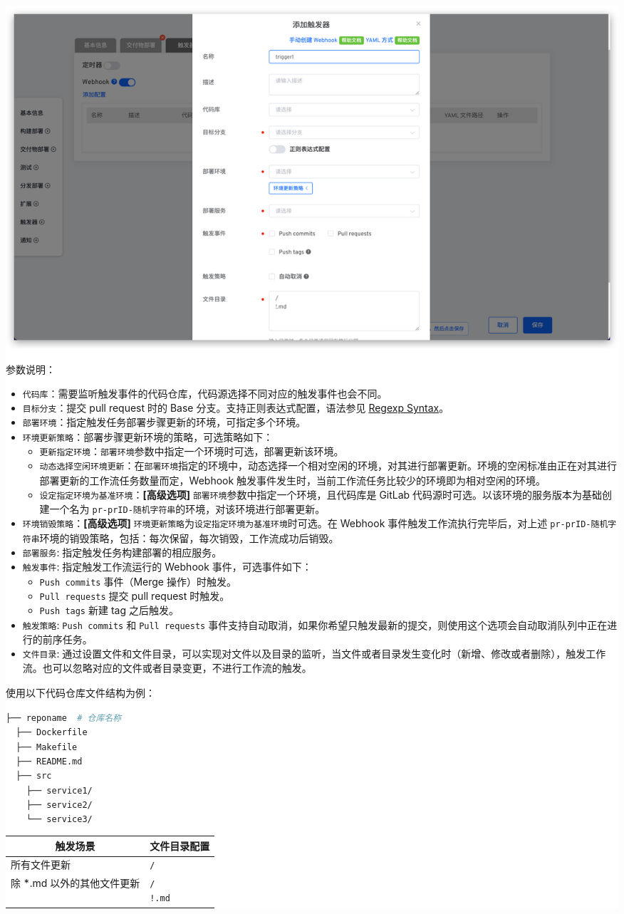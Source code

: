 ![workflow](../../../../_images/product_workflow_webhook.png)

参数说明：

- `代码库`：需要监听触发事件的代码仓库，代码源选择不同对应的触发事件也会不同。
- `目标分支`：提交 pull request 时的 Base 分支。支持正则表达式配置，语法参见 [Regexp Syntax](https://pkg.go.dev/regexp/syntax@go1.17.3#hdr-Syntax)。
- `部署环境`：指定触发任务部署步骤更新的环境，可指定多个环境。
- `环境更新策略`：部署步骤更新环境的策略，可选策略如下：
    - `更新指定环境`：`部署环境`参数中指定一个环境时可选，部署更新该环境。
    - `动态选择空闲环境更新`：在`部署环境`指定的环境中，动态选择一个相对空闲的环境，对其进行部署更新。环境的空闲标准由正在对其进行部署更新的工作流任务数量而定，Webhook 触发事件发生时，当前工作流任务比较少的环境即为相对空闲的环境。
    - `设定指定环境为基准环境`：**[高级选项]** `部署环境`参数中指定一个环境，且代码库是 GitLab 代码源时可选。以该环境的服务版本为基础创建一个名为 `pr-prID-随机字符串`的环境，对该环境进行部署更新。
- `环境销毁策略`：**[高级选项]** `环境更新策略`为`设定指定环境为基准环境`时可选。在 Webhook 事件触发工作流执行完毕后，对上述 `pr-prID-随机字符串`环境的销毁策略，包括：每次保留，每次销毁，工作流成功后销毁。
- `部署服务`: 指定触发任务构建部署的相应服务。
- `触发事件`: 指定触发工作流运行的 Webhook 事件，可选事件如下：
    - `Push commits` 事件（Merge 操作）时触发。
    - `Pull requests` 提交 pull request 时触发。
    - `Push tags` 新建 tag 之后触发。
- `触发策略`: `Push commits` 和 `Pull requests` 事件支持自动取消，如果你希望只触发最新的提交，则使用这个选项会自动取消队列中正在进行的前序任务。
- `文件目录`: 通过设置文件和文件目录，可以实现对文件以及目录的监听，当文件或者目录发生变化时（新增、修改或者删除），触发工作流。也可以忽略对应的文件或者目录变更，不进行工作流的触发。

使用以下代码仓库文件结构为例：
    
``` bash
├── reponame  # 仓库名称
  ├── Dockerfile 
  ├── Makefile
  ├── README.md   
  ├── src        
    ├── service1/
    ├── service2/
    └── service3/
```
| 触发场景 | 文件目录配置 |
|----|------------|
| 所有文件更新|`/`|
| 除 *.md 以外的其他文件更新|`/`<br>`!.md`|